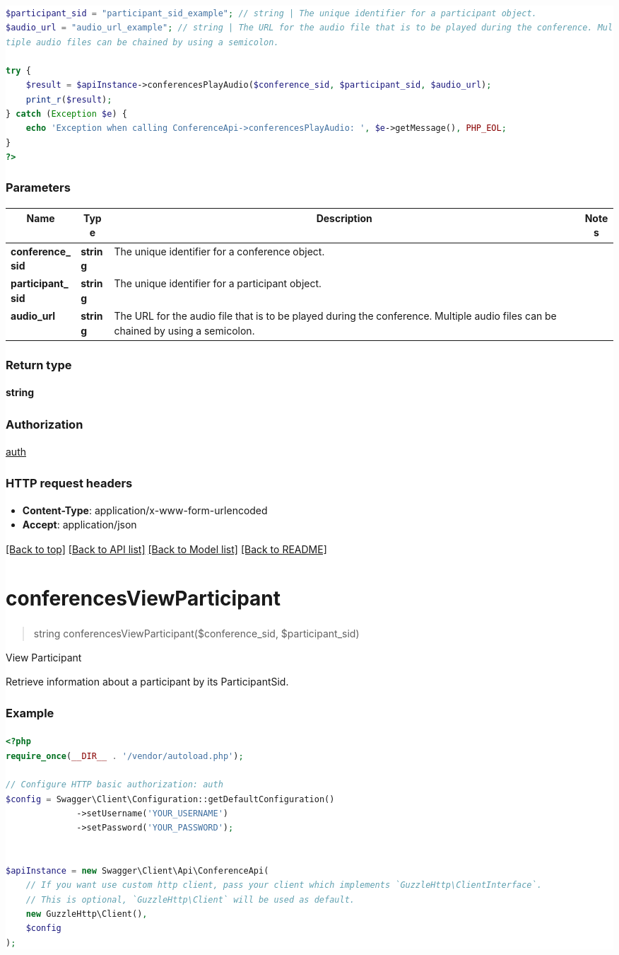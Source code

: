 ```php
$participant_sid = "participant_sid_example"; // string | The unique identifier for a participant object.
$audio_url = "audio_url_example"; // string | The URL for the audio file that is to be played during the conference. Multiple audio files can be chained by using a semicolon.

try {
    $result = $apiInstance->conferencesPlayAudio($conference_sid, $participant_sid, $audio_url);
    print_r($result);
} catch (Exception $e) {
    echo 'Exception when calling ConferenceApi->conferencesPlayAudio: ', $e->getMessage(), PHP_EOL;
}
?>
```

### Parameters

Name | Type | Description  | Notes
------------- | ------------- | ------------- | -------------
 **conference_sid** | **string**| The unique identifier for a conference object. |
 **participant_sid** | **string**| The unique identifier for a participant object. |
 **audio_url** | **string**| The URL for the audio file that is to be played during the conference. Multiple audio files can be chained by using a semicolon. |

### Return type

**string**

### Authorization

[auth](../../README.md#auth)

### HTTP request headers

 - **Content-Type**: application/x-www-form-urlencoded
 - **Accept**: application/json

[[Back to top]](#) [[Back to API list]](../../README.md#documentation-for-api-endpoints) [[Back to Model list]](../../README.md#documentation-for-models) [[Back to README]](../../README.md)

# **conferencesViewParticipant**
> string conferencesViewParticipant($conference_sid, $participant_sid)

View Participant

Retrieve information about a participant by its ParticipantSid.

### Example
```php
<?php
require_once(__DIR__ . '/vendor/autoload.php');

// Configure HTTP basic authorization: auth
$config = Swagger\Client\Configuration::getDefaultConfiguration()
              ->setUsername('YOUR_USERNAME')
              ->setPassword('YOUR_PASSWORD');


$apiInstance = new Swagger\Client\Api\ConferenceApi(
    // If you want use custom http client, pass your client which implements `GuzzleHttp\ClientInterface`.
    // This is optional, `GuzzleHttp\Client` will be used as default.
    new GuzzleHttp\Client(),
    $config
);
```